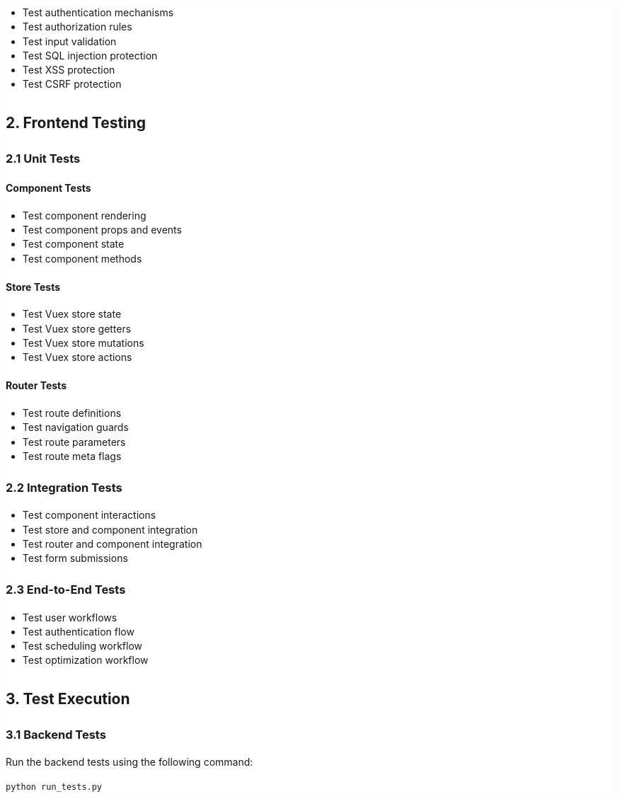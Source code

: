 - Test authentication mechanisms
- Test authorization rules
- Test input validation
- Test SQL injection protection
- Test XSS protection
- Test CSRF protection

## 2. Frontend Testing

### 2.1 Unit Tests

#### Component Tests
- Test component rendering
- Test component props and events
- Test component state
- Test component methods

#### Store Tests
- Test Vuex store state
- Test Vuex store getters
- Test Vuex store mutations
- Test Vuex store actions

#### Router Tests
- Test route definitions
- Test navigation guards
- Test route parameters
- Test route meta flags

### 2.2 Integration Tests

- Test component interactions
- Test store and component integration
- Test router and component integration
- Test form submissions

### 2.3 End-to-End Tests

- Test user workflows
- Test authentication flow
- Test scheduling workflow
- Test optimization workflow

## 3. Test Execution

### 3.1 Backend Tests

Run the backend tests using the following command:

```bash
python run_tests.py
```
